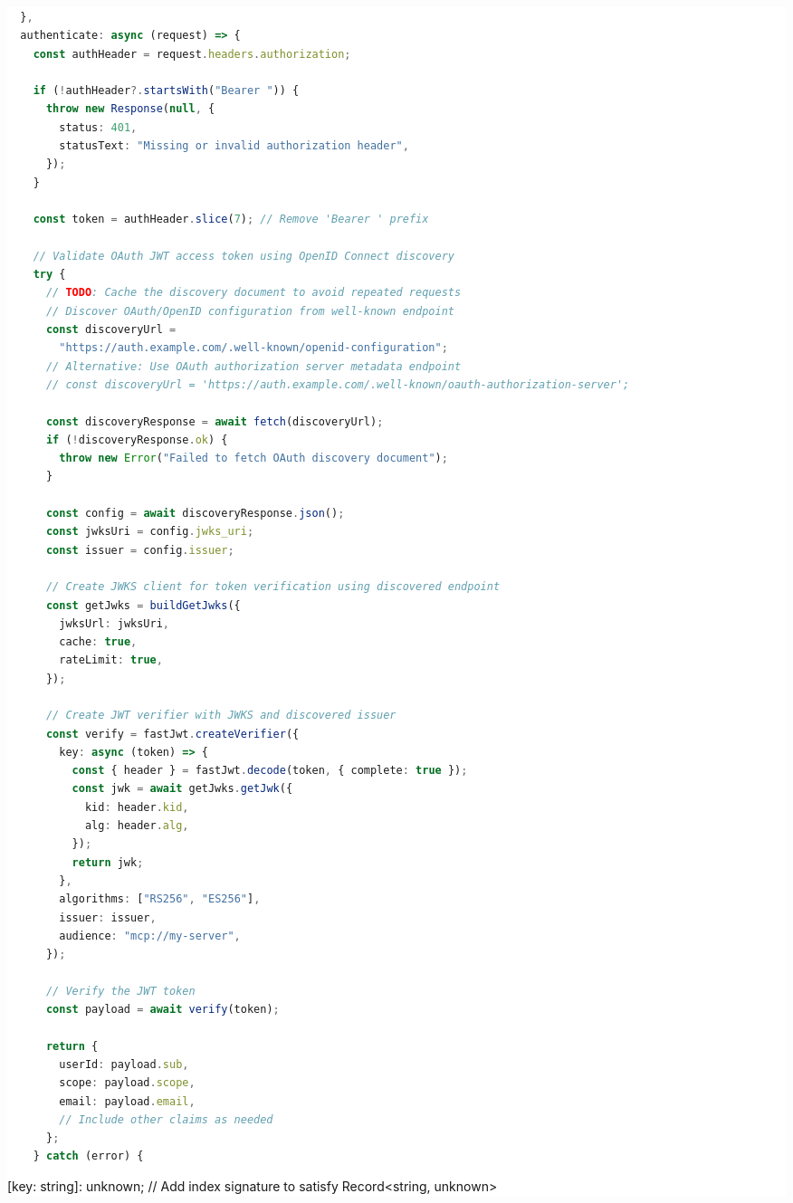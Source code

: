 ```ts
  },
  authenticate: async (request) => {
    const authHeader = request.headers.authorization;

    if (!authHeader?.startsWith("Bearer ")) {
      throw new Response(null, {
        status: 401,
        statusText: "Missing or invalid authorization header",
      });
    }

    const token = authHeader.slice(7); // Remove 'Bearer ' prefix

    // Validate OAuth JWT access token using OpenID Connect discovery
    try {
      // TODO: Cache the discovery document to avoid repeated requests
      // Discover OAuth/OpenID configuration from well-known endpoint
      const discoveryUrl =
        "https://auth.example.com/.well-known/openid-configuration";
      // Alternative: Use OAuth authorization server metadata endpoint
      // const discoveryUrl = 'https://auth.example.com/.well-known/oauth-authorization-server';

      const discoveryResponse = await fetch(discoveryUrl);
      if (!discoveryResponse.ok) {
        throw new Error("Failed to fetch OAuth discovery document");
      }

      const config = await discoveryResponse.json();
      const jwksUri = config.jwks_uri;
      const issuer = config.issuer;

      // Create JWKS client for token verification using discovered endpoint
      const getJwks = buildGetJwks({
        jwksUrl: jwksUri,
        cache: true,
        rateLimit: true,
      });

      // Create JWT verifier with JWKS and discovered issuer
      const verify = fastJwt.createVerifier({
        key: async (token) => {
          const { header } = fastJwt.decode(token, { complete: true });
          const jwk = await getJwks.getJwk({
            kid: header.kid,
            alg: header.alg,
          });
          return jwk;
        },
        algorithms: ["RS256", "ES256"],
        issuer: issuer,
        audience: "mcp://my-server",
      });

      // Verify the JWT token
      const payload = await verify(token);

      return {
        userId: payload.sub,
        scope: payload.scope,
        email: payload.email,
        // Include other claims as needed
      };
    } catch (error) {
```

  [key: string]: unknown; // Add index signature to satisfy Record<string, unknown>